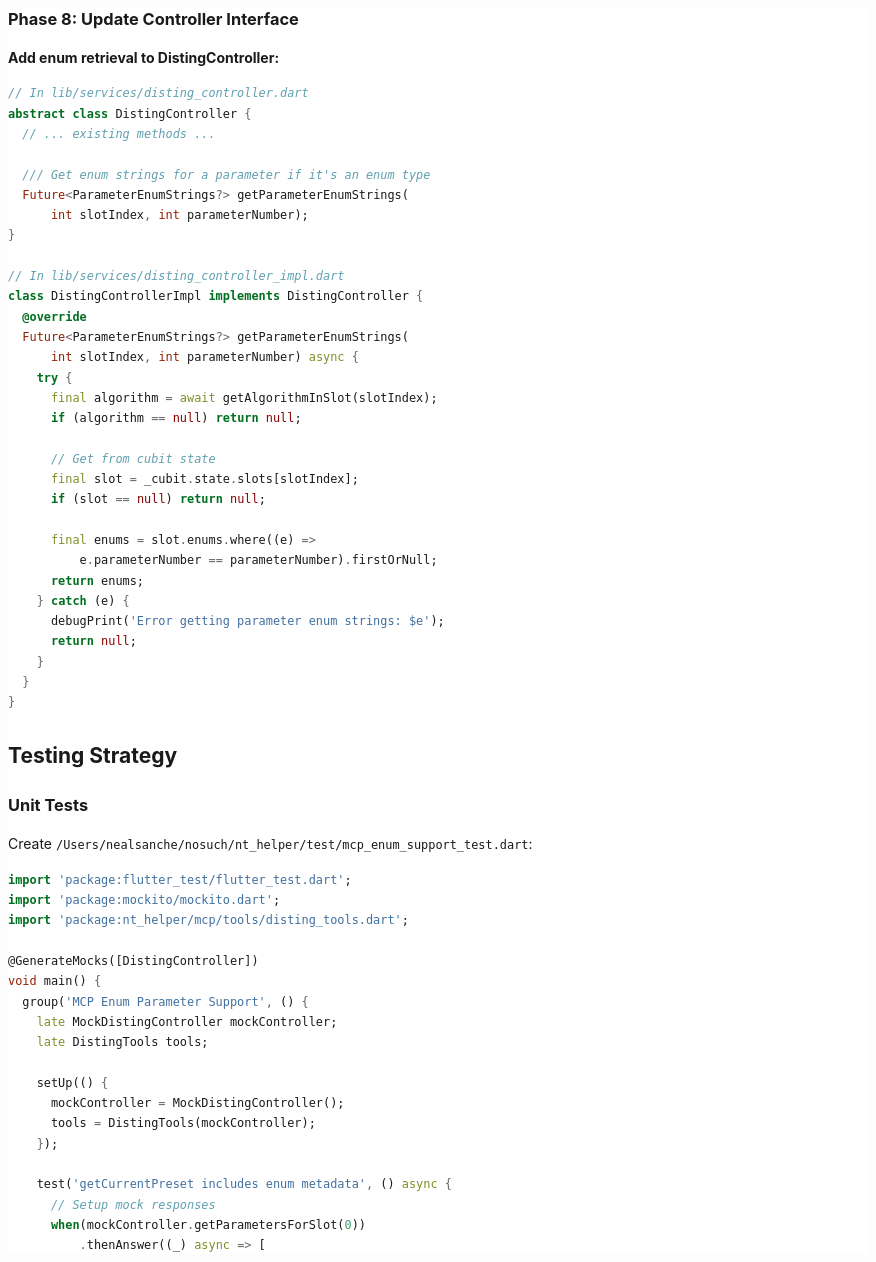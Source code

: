### Phase 8: Update Controller Interface

**Add enum retrieval to DistingController:**

```dart
// In lib/services/disting_controller.dart
abstract class DistingController {
  // ... existing methods ...
  
  /// Get enum strings for a parameter if it's an enum type
  Future<ParameterEnumStrings?> getParameterEnumStrings(
      int slotIndex, int parameterNumber);
}

// In lib/services/disting_controller_impl.dart
class DistingControllerImpl implements DistingController {
  @override
  Future<ParameterEnumStrings?> getParameterEnumStrings(
      int slotIndex, int parameterNumber) async {
    try {
      final algorithm = await getAlgorithmInSlot(slotIndex);
      if (algorithm == null) return null;
      
      // Get from cubit state
      final slot = _cubit.state.slots[slotIndex];
      if (slot == null) return null;
      
      final enums = slot.enums.where((e) => 
          e.parameterNumber == parameterNumber).firstOrNull;
      return enums;
    } catch (e) {
      debugPrint('Error getting parameter enum strings: $e');
      return null;
    }
  }
}
```

## Testing Strategy

### Unit Tests

Create `/Users/nealsanche/nosuch/nt_helper/test/mcp_enum_support_test.dart`:

```dart
import 'package:flutter_test/flutter_test.dart';
import 'package:mockito/mockito.dart';
import 'package:nt_helper/mcp/tools/disting_tools.dart';

@GenerateMocks([DistingController])
void main() {
  group('MCP Enum Parameter Support', () {
    late MockDistingController mockController;
    late DistingTools tools;
    
    setUp(() {
      mockController = MockDistingController();
      tools = DistingTools(mockController);
    });
    
    test('getCurrentPreset includes enum metadata', () async {
      // Setup mock responses
      when(mockController.getParametersForSlot(0))
          .thenAnswer((_) async => [
```